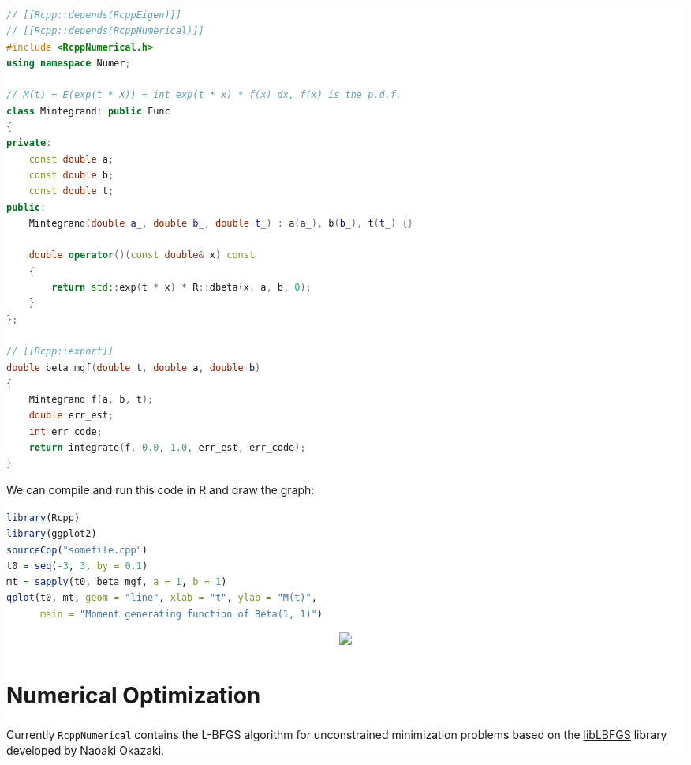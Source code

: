 ```cpp
// [[Rcpp::depends(RcppEigen)]]
// [[Rcpp::depends(RcppNumerical)]]
#include <RcppNumerical.h>
using namespace Numer;

// M(t) = E(exp(t * X)) = int exp(t * x) * f(x) dx, f(x) is the p.d.f.
class Mintegrand: public Func
{
private:
    const double a;
    const double b;
    const double t;
public:
    Mintegrand(double a_, double b_, double t_) : a(a_), b(b_), t(t_) {}

    double operator()(const double& x) const
    {
        return std::exp(t * x) * R::dbeta(x, a, b, 0);
    }
};

// [[Rcpp::export]]
double beta_mgf(double t, double a, double b)
{
    Mintegrand f(a, b, t);
    double err_est;
    int err_code;
    return integrate(f, 0.0, 1.0, err_est, err_code);
}
```

We can compile and run this code in R and draw the graph:

```r
library(Rcpp)
library(ggplot2)
sourceCpp("somefile.cpp")
t0 = seq(-3, 3, by = 0.1)
mt = sapply(t0, beta_mgf, a = 1, b = 1)
qplot(t0, mt, geom = "line", xlab = "t", ylab = "M(t)",
      main = "Moment generating function of Beta(1, 1)")
```

<div align="center">
  <img src="https://upload.yixuan.blog/en/2016/04/mgf-beta.png" width="500px" />
</div>

# Numerical Optimization

Currently `RcppNumerical` contains the L-BFGS algorithm for unconstrained
minimization problems based on the
[libLBFGS](https://github.com/chokkan/liblbfgs) library
developed by [Naoaki Okazaki](http://www.chokkan.org/).

